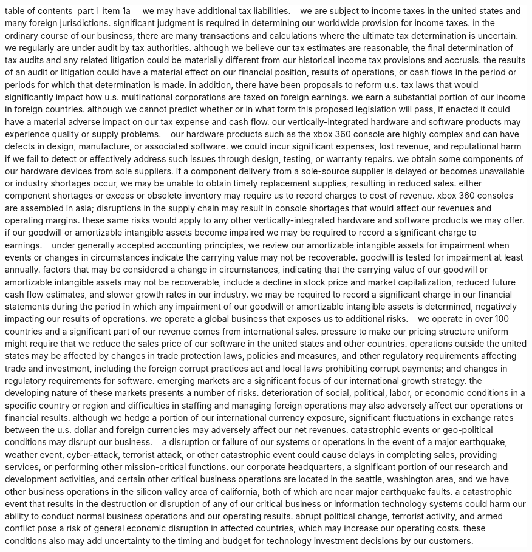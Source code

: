

table of contents   part i   item 1a      we may have additional tax liabilities.    we are subject to income taxes in the united states and many foreign jurisdictions. significant judgment is required in determining our worldwide provision for income taxes. in the ordinary course of our business, there are many transactions and calculations where the ultimate tax determination is uncertain. we regularly are under audit by tax authorities. although we believe our tax estimates are reasonable, the final determination of tax audits and any related litigation could be materially different from our historical income tax provisions and accruals. the results of an audit or litigation could have a material effect on our financial position, results of operations, or cash flows in the period or periods for which that determination is made. in addition, there have been proposals to reform u.s. tax laws that would significantly impact how u.s. multinational corporations are taxed on foreign earnings. we earn a substantial portion of our income in foreign countries. although we cannot predict whether or in what form this proposed legislation will pass, if enacted it could have a material adverse impact on our tax expense and cash flow.  our vertically-integrated hardware and software products may experience quality or supply problems.    our hardware products such as the xbox 360 console are highly complex and can have defects in design, manufacture, or associated software. we could incur significant expenses, lost revenue, and reputational harm if we fail to detect or effectively address such issues through design, testing, or warranty repairs. we obtain some components of our hardware devices from sole suppliers. if a component delivery from a sole-source supplier is delayed or becomes unavailable or industry shortages occur, we may be unable to obtain timely replacement supplies, resulting in reduced sales. either component shortages or excess or obsolete inventory may require us to record charges to cost of revenue. xbox 360 consoles are assembled in asia; disruptions in the supply chain may result in console shortages that would affect our revenues and operating margins. these same risks would apply to any other vertically-integrated hardware and software products we may offer.  if our goodwill or amortizable intangible assets become impaired we may be required to record a significant charge to earnings.    under generally accepted accounting principles, we review our amortizable intangible assets for impairment when events or changes in circumstances indicate the carrying value may not be recoverable. goodwill is tested for impairment at least annually. factors that may be considered a change in circumstances, indicating that the carrying value of our goodwill or amortizable intangible assets may not be recoverable, include a decline in stock price and market capitalization, reduced future cash flow estimates, and slower growth rates in our industry. we may be required to record a significant charge in our financial statements during the period in which any impairment of our goodwill or amortizable intangible assets is determined, negatively impacting our results of operations.  we operate a global business that exposes us to additional risks.    we operate in over 100 countries and a significant part of our revenue comes from international sales. pressure to make our pricing structure uniform might require that we reduce the sales price of our software in the united states and other countries. operations outside the united states may be affected by changes in trade protection laws, policies and measures, and other regulatory requirements affecting trade and investment, including the foreign corrupt practices act and local laws prohibiting corrupt payments; and changes in regulatory requirements for software. emerging markets are a significant focus of our international growth strategy. the developing nature of these markets presents a number of risks. deterioration of social, political, labor, or economic conditions in a specific country or region and difficulties in staffing and managing foreign operations may also adversely affect our operations or financial results. although we hedge a portion of our international currency exposure, significant fluctuations in exchange rates between the u.s. dollar and foreign currencies may adversely affect our net revenues.  catastrophic events or geo-political conditions may disrupt our business.    a disruption or failure of our systems or operations in the event of a major earthquake, weather event, cyber-attack, terrorist attack, or other catastrophic event could cause delays in completing sales, providing services, or performing other mission-critical functions. our corporate headquarters, a significant portion of our research and development activities, and certain other critical business operations are located in the seattle, washington area, and we have other business operations in the silicon valley area of california, both of which are near major earthquake faults. a catastrophic event that results in the destruction or disruption of any of our critical business or information technology systems could harm our ability to conduct normal business operations and our operating results. abrupt political change, terrorist activity, and armed conflict pose a risk of general economic disruption in affected countries, which may increase our operating costs. these conditions also may add uncertainty to the timing and budget for technology investment decisions by our customers.          
